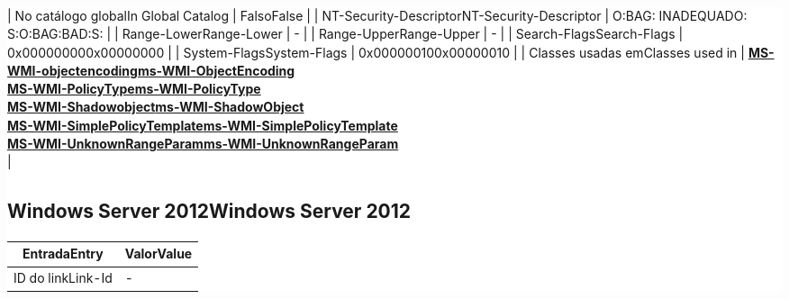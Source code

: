 | <span data-ttu-id="defa3-221">No catálogo global</span><span class="sxs-lookup"><span data-stu-id="defa3-221">In Global Catalog</span></span>      | <span data-ttu-id="defa3-222">Falso</span><span class="sxs-lookup"><span data-stu-id="defa3-222">False</span></span>                                                                                                                                                                                                                                                                                                                                                |
| <span data-ttu-id="defa3-223">NT-Security-Descriptor</span><span class="sxs-lookup"><span data-stu-id="defa3-223">NT-Security-Descriptor</span></span> | <span data-ttu-id="defa3-224">O:BAG: INADEQUADO: S:</span><span class="sxs-lookup"><span data-stu-id="defa3-224">O:BAG:BAD:S:</span></span>                                                                                                                                                                                                                                                                                                                                         |
| <span data-ttu-id="defa3-225">Range-Lower</span><span class="sxs-lookup"><span data-stu-id="defa3-225">Range-Lower</span></span>            | \-                                                                                                                                                                                                                                                                                                                                                   |
| <span data-ttu-id="defa3-226">Range-Upper</span><span class="sxs-lookup"><span data-stu-id="defa3-226">Range-Upper</span></span>            | \-                                                                                                                                                                                                                                                                                                                                                   |
| <span data-ttu-id="defa3-227">Search-Flags</span><span class="sxs-lookup"><span data-stu-id="defa3-227">Search-Flags</span></span>           | <span data-ttu-id="defa3-228">0x00000000</span><span class="sxs-lookup"><span data-stu-id="defa3-228">0x00000000</span></span>                                                                                                                                                                                                                                                                                                                                           |
| <span data-ttu-id="defa3-229">System-Flags</span><span class="sxs-lookup"><span data-stu-id="defa3-229">System-Flags</span></span>           | <span data-ttu-id="defa3-230">0x00000010</span><span class="sxs-lookup"><span data-stu-id="defa3-230">0x00000010</span></span>                                                                                                                                                                                                                                                                                                                                           |
| <span data-ttu-id="defa3-231">Classes usadas em</span><span class="sxs-lookup"><span data-stu-id="defa3-231">Classes used in</span></span>        | [<span data-ttu-id="defa3-232">**MS-WMI-objectencoding**</span><span class="sxs-lookup"><span data-stu-id="defa3-232">**ms-WMI-ObjectEncoding**</span></span>](c-mswmi-objectencoding.md)<br/> [<span data-ttu-id="defa3-233">**MS-WMI-PolicyType**</span><span class="sxs-lookup"><span data-stu-id="defa3-233">**ms-WMI-PolicyType**</span></span>](c-mswmi-policytype.md)<br/> [<span data-ttu-id="defa3-234">**MS-WMI-Shadowobject**</span><span class="sxs-lookup"><span data-stu-id="defa3-234">**ms-WMI-ShadowObject**</span></span>](c-mswmi-shadowobject.md)<br/> [<span data-ttu-id="defa3-235">**MS-WMI-SimplePolicyTemplate**</span><span class="sxs-lookup"><span data-stu-id="defa3-235">**ms-WMI-SimplePolicyTemplate**</span></span>](c-mswmi-simplepolicytemplate.md)<br/> [<span data-ttu-id="defa3-236">**MS-WMI-UnknownRangeParam**</span><span class="sxs-lookup"><span data-stu-id="defa3-236">**ms-WMI-UnknownRangeParam**</span></span>](c-mswmi-unknownrangeparam.md)<br/> |



## <a name="windows-server-2012"></a><span data-ttu-id="defa3-237">Windows Server 2012</span><span class="sxs-lookup"><span data-stu-id="defa3-237">Windows Server 2012</span></span>



| <span data-ttu-id="defa3-238">Entrada</span><span class="sxs-lookup"><span data-stu-id="defa3-238">Entry</span></span> | <span data-ttu-id="defa3-239">Valor</span><span class="sxs-lookup"><span data-stu-id="defa3-239">Value</span></span> |
|------------------------|------------------------------------------------------------------------------------------------------------------------------------------------------------------------------------------------------------------------------------------------------------------------------------------------------------------------------------------------------|
| <span data-ttu-id="defa3-240">ID do link</span><span class="sxs-lookup"><span data-stu-id="defa3-240">Link-Id</span></span>                | \-                                                                                                                                                                                                                                                                                                                                                   |